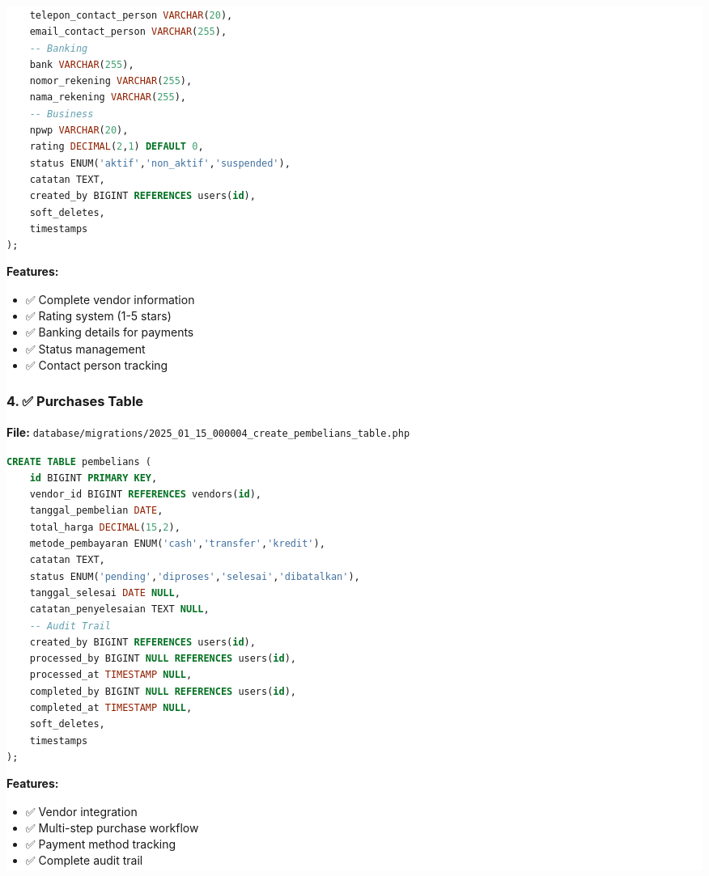```sql
    telepon_contact_person VARCHAR(20),
    email_contact_person VARCHAR(255),
    -- Banking
    bank VARCHAR(255),
    nomor_rekening VARCHAR(255),
    nama_rekening VARCHAR(255),
    -- Business
    npwp VARCHAR(20),
    rating DECIMAL(2,1) DEFAULT 0,
    status ENUM('aktif','non_aktif','suspended'),
    catatan TEXT,
    created_by BIGINT REFERENCES users(id),
    soft_deletes,
    timestamps
);
```

**Features:**
- ✅ Complete vendor information
- ✅ Rating system (1-5 stars)
- ✅ Banking details for payments
- ✅ Status management
- ✅ Contact person tracking

### **4. ✅ Purchases Table**
**File:** `database/migrations/2025_01_15_000004_create_pembelians_table.php`

```sql
CREATE TABLE pembelians (
    id BIGINT PRIMARY KEY,
    vendor_id BIGINT REFERENCES vendors(id),
    tanggal_pembelian DATE,
    total_harga DECIMAL(15,2),
    metode_pembayaran ENUM('cash','transfer','kredit'),
    catatan TEXT,
    status ENUM('pending','diproses','selesai','dibatalkan'),
    tanggal_selesai DATE NULL,
    catatan_penyelesaian TEXT NULL,
    -- Audit Trail
    created_by BIGINT REFERENCES users(id),
    processed_by BIGINT NULL REFERENCES users(id),
    processed_at TIMESTAMP NULL,
    completed_by BIGINT NULL REFERENCES users(id),
    completed_at TIMESTAMP NULL,
    soft_deletes,
    timestamps
);
```

**Features:**
- ✅ Vendor integration
- ✅ Multi-step purchase workflow
- ✅ Payment method tracking
- ✅ Complete audit trail
